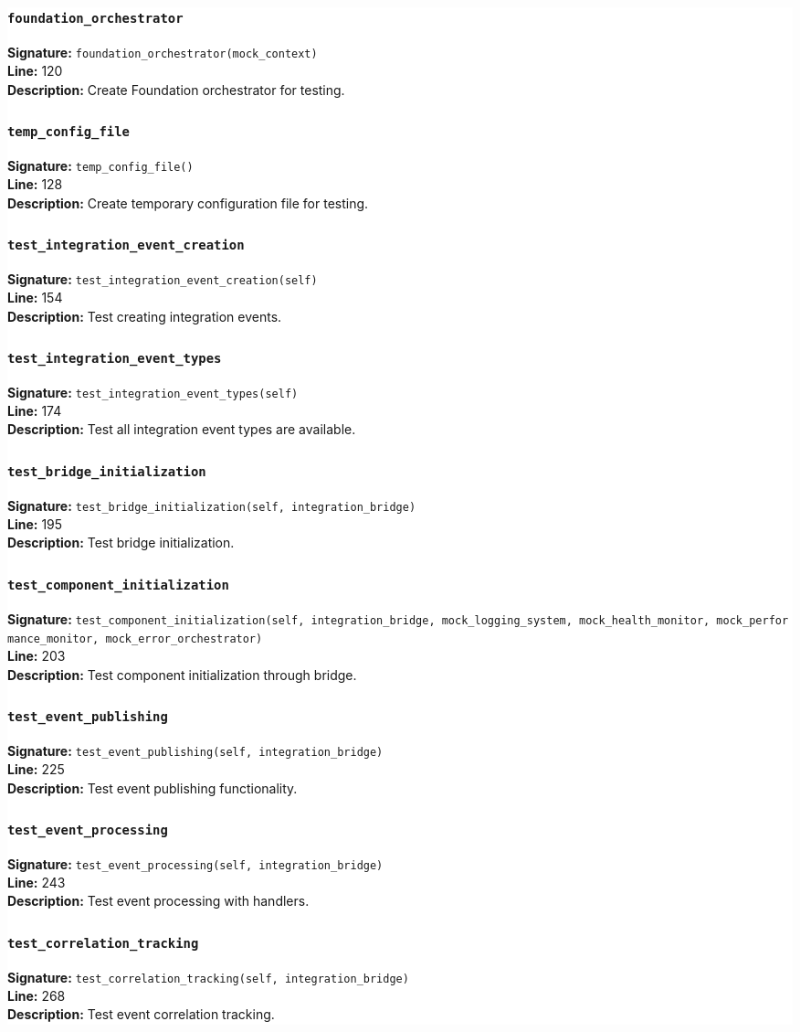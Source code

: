 ### `foundation_orchestrator`

**Signature:** `foundation_orchestrator(mock_context)`  
**Line:** 120  
**Description:** Create Foundation orchestrator for testing.

### `temp_config_file`

**Signature:** `temp_config_file()`  
**Line:** 128  
**Description:** Create temporary configuration file for testing.

### `test_integration_event_creation`

**Signature:** `test_integration_event_creation(self)`  
**Line:** 154  
**Description:** Test creating integration events.

### `test_integration_event_types`

**Signature:** `test_integration_event_types(self)`  
**Line:** 174  
**Description:** Test all integration event types are available.

### `test_bridge_initialization`

**Signature:** `test_bridge_initialization(self, integration_bridge)`  
**Line:** 195  
**Description:** Test bridge initialization.

### `test_component_initialization`

**Signature:** `test_component_initialization(self, integration_bridge, mock_logging_system, mock_health_monitor, mock_performance_monitor, mock_error_orchestrator)`  
**Line:** 203  
**Description:** Test component initialization through bridge.

### `test_event_publishing`

**Signature:** `test_event_publishing(self, integration_bridge)`  
**Line:** 225  
**Description:** Test event publishing functionality.

### `test_event_processing`

**Signature:** `test_event_processing(self, integration_bridge)`  
**Line:** 243  
**Description:** Test event processing with handlers.

### `test_correlation_tracking`

**Signature:** `test_correlation_tracking(self, integration_bridge)`  
**Line:** 268  
**Description:** Test event correlation tracking.

